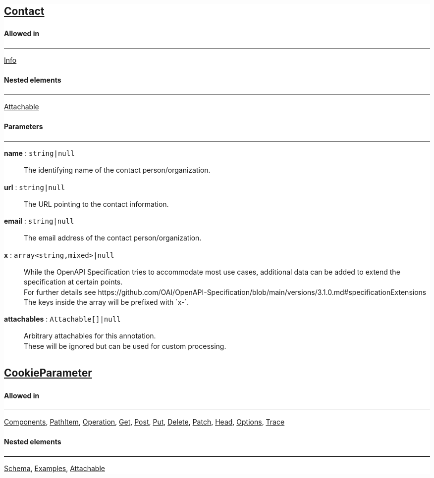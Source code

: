 ## [Contact](https://github.com/zircote/swagger-php/tree/master/src/Attributes/Contact.php)



#### Allowed in
---
<a href="#info">Info</a>

#### Nested elements
---
<a href="#attachable">Attachable</a>

#### Parameters
---
<dl>
  <dt><strong>name</strong> : <span style="font-family: monospace;">string|null</span></dt>
  <dd><p>The identifying name of the contact person/organization.</p></dd>
  <dt><strong>url</strong> : <span style="font-family: monospace;">string|null</span></dt>
  <dd><p>The URL pointing to the contact information.</p></dd>
  <dt><strong>email</strong> : <span style="font-family: monospace;">string|null</span></dt>
  <dd><p>The email address of the contact person/organization.</p></dd>
  <dt><strong>x</strong> : <span style="font-family: monospace;">array&lt;string,mixed&gt;|null</span></dt>
  <dd><p>While the OpenAPI Specification tries to accommodate most use cases, additional data can be added to extend the specification at certain points.<br />
For further details see https://github.com/OAI/OpenAPI-Specification/blob/main/versions/3.1.0.md#specificationExtensions<br />
The keys inside the array will be prefixed with `x-`.</p></dd>
  <dt><strong>attachables</strong> : <span style="font-family: monospace;">Attachable[]|null</span></dt>
  <dd><p>Arbitrary attachables for this annotation.<br />
These will be ignored but can be used for custom processing.</p></dd>
</dl>

## [CookieParameter](https://github.com/zircote/swagger-php/tree/master/src/Attributes/CookieParameter.php)



#### Allowed in
---
<a href="#components">Components</a>, <a href="#pathitem">PathItem</a>, <a href="#operation">Operation</a>, <a href="#get">Get</a>, <a href="#post">Post</a>, <a href="#put">Put</a>, <a href="#delete">Delete</a>, <a href="#patch">Patch</a>, <a href="#head">Head</a>, <a href="#options">Options</a>, <a href="#trace">Trace</a>

#### Nested elements
---
<a href="#schema">Schema</a>, <a href="#examples">Examples</a>, <a href="#attachable">Attachable</a>
